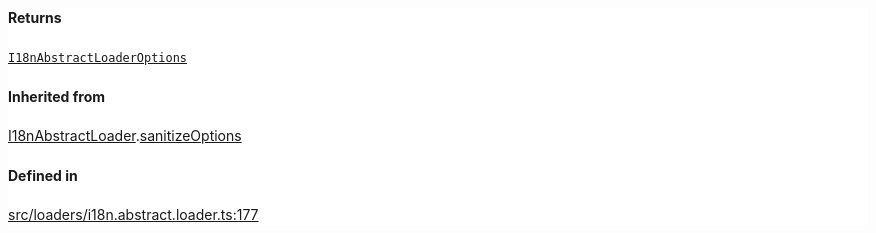 #### Returns

[`I18nAbstractLoaderOptions`](../interfaces/I18nAbstractLoaderOptions.md)

#### Inherited from

[I18nAbstractLoader](I18nAbstractLoader.md).[sanitizeOptions](I18nAbstractLoader.md#sanitizeoptions)

#### Defined in

[src/loaders/i18n.abstract.loader.ts:177](https://github.com/toonvanstrijp/nestjs-i18n/blob/085d31c/src/loaders/i18n.abstract.loader.ts#L177)
